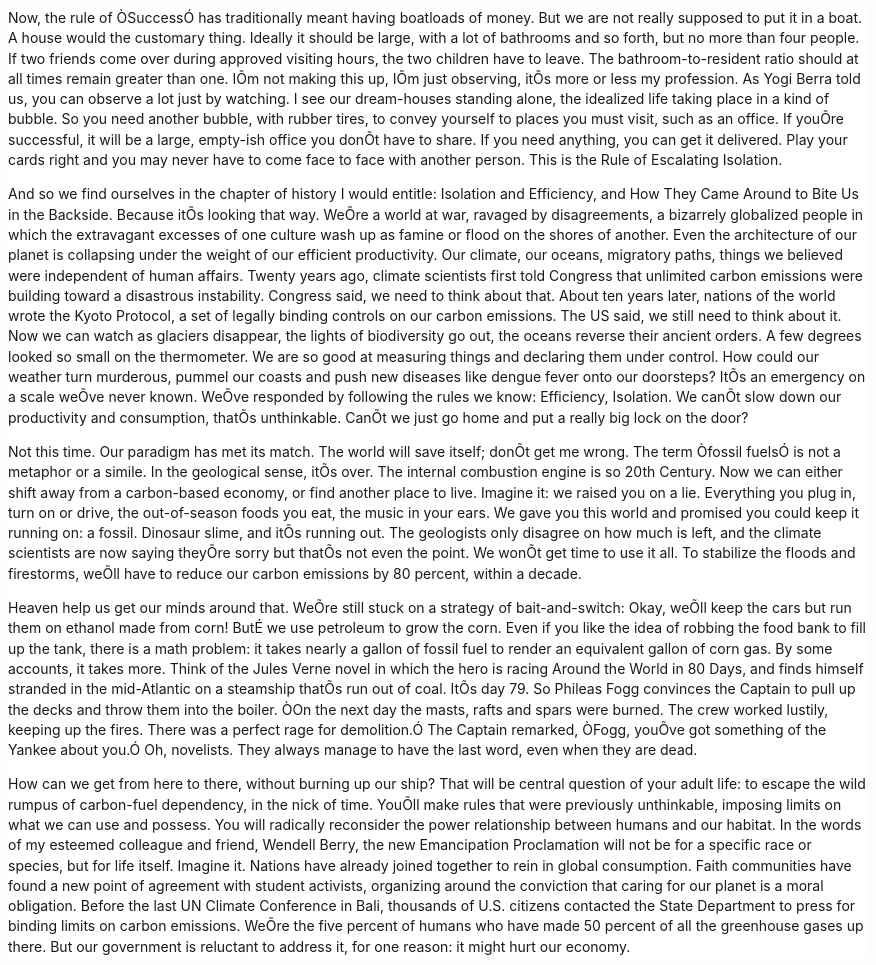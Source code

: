 Now, the rule of ÒSuccessÓ has traditionally meant having boatloads of money. But we are not really supposed to put it in a boat. A house would the customary thing. Ideally it should be large, with a lot of bathrooms and so forth, but no more than four people. If two friends come over during approved visiting hours, the two children have to leave. The bathroom-to-resident ratio should at all times remain greater than one. IÕm not making this up, IÕm just observing, itÕs more or less my profession. As Yogi Berra told us, you can observe a lot just by watching. I see our dream-houses standing alone, the idealized life taking place in a kind of bubble. So you need another bubble, with rubber tires, to convey yourself to places you must visit, such as an office. If youÕre successful, it will be a large, empty-ish office you donÕt have to share. If you need anything, you can get it delivered. Play your cards right and you may never have to come face to face with another person. This is the Rule of Escalating Isolation.

And so we find ourselves in the chapter of history I would entitle: Isolation and Efficiency, and How They Came Around to Bite Us in the Backside. Because itÕs looking that way. WeÕre a world at war, ravaged by disagreements, a bizarrely globalized people in which the extravagant excesses of one culture wash up as famine or flood on the shores of another. Even the architecture of our planet is collapsing under the weight of our efficient productivity. Our climate, our oceans, migratory paths, things we believed were independent of human affairs. Twenty years ago, climate scientists first told Congress that unlimited carbon emissions were building toward a disastrous instability. Congress said, we need to think about that. About ten years later, nations of the world wrote the Kyoto Protocol, a set of legally binding controls on our carbon emissions. The US said, we still need to think about it. Now we can watch as glaciers disappear, the lights of biodiversity go out, the oceans reverse their ancient orders. A few degrees looked so small on the thermometer. We are so good at measuring things and declaring them under control. How could our weather turn murderous, pummel our coasts and push new diseases like dengue fever onto our doorsteps? ItÕs an emergency on a scale weÕve never known. WeÕve responded by following the rules we know: Efficiency, Isolation. We canÕt slow down our productivity and consumption, thatÕs unthinkable. CanÕt we just go home and put a really big lock on the door?

Not this time. Our paradigm has met its match. The world will save itself; donÕt get me wrong. The term Òfossil fuelsÓ is not a metaphor or a simile. In the geological sense, itÕs over. The internal combustion engine is so 20th Century. Now we can either shift away from a carbon-based economy, or find another place to live. Imagine it: we raised you on a lie. Everything you plug in, turn on or drive, the out-of-season foods you eat, the music in your ears. We gave you this world and promised you could keep it running on: a fossil. Dinosaur slime, and itÕs running out. The geologists only disagree on how much is left, and the climate scientists are now saying theyÕre sorry but thatÕs not even the point. We wonÕt get time to use it all. To stabilize the floods and firestorms, weÕll have to reduce our carbon emissions by 80 percent, within a decade.

Heaven help us get our minds around that. WeÕre still stuck on a strategy of bait-and-switch: Okay, weÕll keep the cars but run them on ethanol made from corn! ButÉ we use petroleum to grow the corn. Even if you like the idea of robbing the food bank to fill up the tank, there is a math problem: it takes nearly a gallon of fossil fuel to render an equivalent gallon of corn gas. By some accounts, it takes more. Think of the Jules Verne novel in which the hero is racing Around the World in 80 Days, and finds himself stranded in the mid-Atlantic on a steamship thatÕs run out of coal. ItÕs day 79. So Phileas Fogg convinces the Captain to pull up the decks and throw them into the boiler. ÒOn the next day the masts, rafts and spars were burned. The crew worked lustily, keeping up the fires. There was a perfect rage for demolition.Ó The Captain remarked, ÒFogg, youÕve got something of the Yankee about you.Ó Oh, novelists. They always manage to have the last word, even when they are dead.

How can we get from here to there, without burning up our ship? That will be central question of your adult life: to escape the wild rumpus of carbon-fuel dependency, in the nick of time. YouÕll make rules that were previously unthinkable, imposing limits on what we can use and possess. You will radically reconsider the power relationship between humans and our habitat. In the words of my esteemed colleague and friend, Wendell Berry, the new Emancipation Proclamation will not be for a specific race or species, but for life itself. Imagine it. Nations have already joined together to rein in global consumption. Faith communities have found a new point of agreement with student activists, organizing around the conviction that caring for our planet is a moral obligation. Before the last UN Climate Conference in Bali, thousands of U.S. citizens contacted the State Department to press for binding limits on carbon emissions. WeÕre the five percent of humans who have made 50 percent of all the greenhouse gases up there. But our government is reluctant to address it, for one reason: it might hurt our economy.

